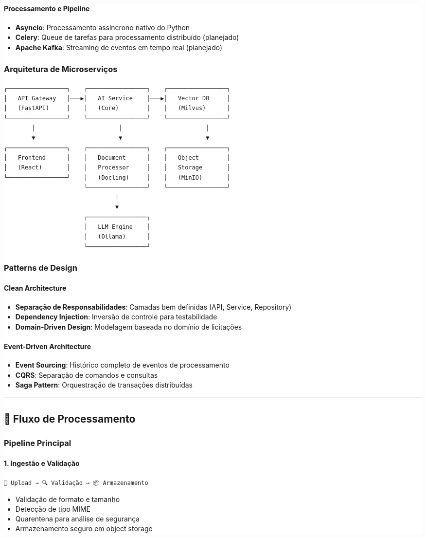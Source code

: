 #### Processamento e Pipeline
- **Asyncio**: Processamento assíncrono nativo do Python
- **Celery**: Queue de tarefas para processamento distribuído (planejado)
- **Apache Kafka**: Streaming de eventos em tempo real (planejado)

### Arquitetura de Microserviços

```
┌─────────────────┐    ┌─────────────────┐    ┌─────────────────┐
│   API Gateway   │───▶│   AI Service    │───▶│   Vector DB     │
│   (FastAPI)     │    │   (Core)        │    │   (Milvus)      │
└─────────────────┘    └─────────────────┘    └─────────────────┘
        │                        │                        │
        ▼                        ▼                        ▼
┌─────────────────┐    ┌─────────────────┐    ┌─────────────────┐
│   Frontend      │    │   Document      │    │   Object        │
│   (React)       │    │   Processor     │    │   Storage       │
└─────────────────┘    │   (Docling)     │    │   (MinIO)       │
                       └─────────────────┘    └─────────────────┘
                                │
                                ▼
                       ┌─────────────────┐
                       │   LLM Engine    │
                       │   (Ollama)      │
                       └─────────────────┘
```

### Patterns de Design

#### Clean Architecture
- **Separação de Responsabilidades**: Camadas bem definidas (API, Service, Repository)
- **Dependency Injection**: Inversão de controle para testabilidade
- **Domain-Driven Design**: Modelagem baseada no domínio de licitações

#### Event-Driven Architecture
- **Event Sourcing**: Histórico completo de eventos de processamento
- **CQRS**: Separação de comandos e consultas
- **Saga Pattern**: Orquestração de transações distribuídas

---

## 🔄 Fluxo de Processamento

### Pipeline Principal

#### 1. Ingestão e Validação
```
📄 Upload → 🔍 Validação → 📦 Armazenamento
```
- Validação de formato e tamanho
- Detecção de tipo MIME
- Quarentena para análise de segurança
- Armazenamento seguro em object storage
